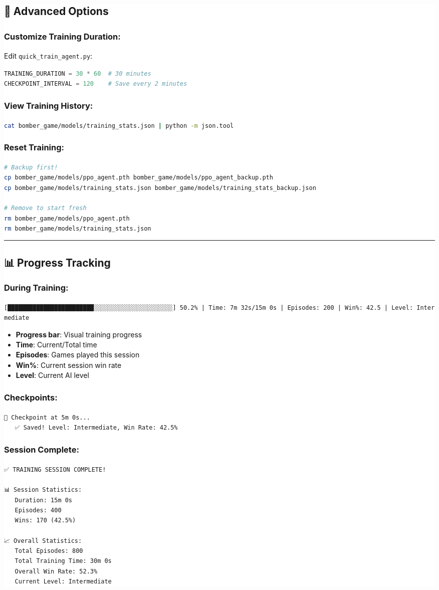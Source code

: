 
## 🔧 **Advanced Options**

### **Customize Training Duration:**

Edit `quick_train_agent.py`:
```python
TRAINING_DURATION = 30 * 60  # 30 minutes
CHECKPOINT_INTERVAL = 120    # Save every 2 minutes
```

### **View Training History:**
```bash
cat bomber_game/models/training_stats.json | python -m json.tool
```

### **Reset Training:**
```bash
# Backup first!
cp bomber_game/models/ppo_agent.pth bomber_game/models/ppo_agent_backup.pth
cp bomber_game/models/training_stats.json bomber_game/models/training_stats_backup.json

# Remove to start fresh
rm bomber_game/models/ppo_agent.pth
rm bomber_game/models/training_stats.json
```

---

## 📊 **Progress Tracking**

### **During Training:**
```
[████████████████████████░░░░░░░░░░░░░░░░░░░░░░] 50.2% | Time: 7m 32s/15m 0s | Episodes: 200 | Win%: 42.5 | Level: Intermediate
```

- **Progress bar**: Visual training progress
- **Time**: Current/Total time
- **Episodes**: Games played this session
- **Win%**: Current session win rate
- **Level**: Current AI level

### **Checkpoints:**
```
💾 Checkpoint at 5m 0s...
   ✅ Saved! Level: Intermediate, Win Rate: 42.5%
```

### **Session Complete:**
```
✅ TRAINING SESSION COMPLETE!

📊 Session Statistics:
   Duration: 15m 0s
   Episodes: 400
   Wins: 170 (42.5%)

📈 Overall Statistics:
   Total Episodes: 800
   Total Training Time: 30m 0s
   Overall Win Rate: 52.3%
   Current Level: Intermediate
```
